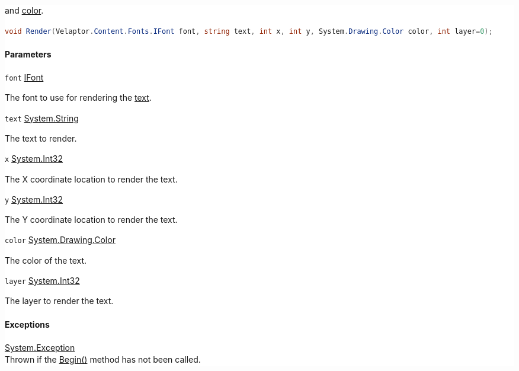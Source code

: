 and [color](Velaptor.Graphics.Renderers.IFontRenderer.md#Velaptor.Graphics.Renderers.IFontRenderer.Render(Velaptor.Content.Fonts.IFont,string,int,int,System.Drawing.Color,int).color 'Velaptor.Graphics.Renderers.IFontRenderer.Render(Velaptor.Content.Fonts.IFont, string, int, int, System.Drawing.Color, int).color').

```csharp
void Render(Velaptor.Content.Fonts.IFont font, string text, int x, int y, System.Drawing.Color color, int layer=0);
```
#### Parameters

<a name='Velaptor.Graphics.Renderers.IFontRenderer.Render(Velaptor.Content.Fonts.IFont,string,int,int,System.Drawing.Color,int).font'></a>

`font` [IFont](Velaptor.Content.Fonts.IFont.md 'Velaptor.Content.Fonts.IFont')

The font to use for rendering the [text](Velaptor.Graphics.Renderers.IFontRenderer.md#Velaptor.Graphics.Renderers.IFontRenderer.Render(Velaptor.Content.Fonts.IFont,string,int,int,System.Drawing.Color,int).text 'Velaptor.Graphics.Renderers.IFontRenderer.Render(Velaptor.Content.Fonts.IFont, string, int, int, System.Drawing.Color, int).text').

<a name='Velaptor.Graphics.Renderers.IFontRenderer.Render(Velaptor.Content.Fonts.IFont,string,int,int,System.Drawing.Color,int).text'></a>

`text` [System.String](https://docs.microsoft.com/en-us/dotnet/api/System.String 'System.String')

The text to render.

<a name='Velaptor.Graphics.Renderers.IFontRenderer.Render(Velaptor.Content.Fonts.IFont,string,int,int,System.Drawing.Color,int).x'></a>

`x` [System.Int32](https://docs.microsoft.com/en-us/dotnet/api/System.Int32 'System.Int32')

The X coordinate location to render the text.

<a name='Velaptor.Graphics.Renderers.IFontRenderer.Render(Velaptor.Content.Fonts.IFont,string,int,int,System.Drawing.Color,int).y'></a>

`y` [System.Int32](https://docs.microsoft.com/en-us/dotnet/api/System.Int32 'System.Int32')

The Y coordinate location to render the text.

<a name='Velaptor.Graphics.Renderers.IFontRenderer.Render(Velaptor.Content.Fonts.IFont,string,int,int,System.Drawing.Color,int).color'></a>

`color` [System.Drawing.Color](https://docs.microsoft.com/en-us/dotnet/api/System.Drawing.Color 'System.Drawing.Color')

The color of the text.

<a name='Velaptor.Graphics.Renderers.IFontRenderer.Render(Velaptor.Content.Fonts.IFont,string,int,int,System.Drawing.Color,int).layer'></a>

`layer` [System.Int32](https://docs.microsoft.com/en-us/dotnet/api/System.Int32 'System.Int32')

The layer to render the text.

#### Exceptions

[System.Exception](https://docs.microsoft.com/en-us/dotnet/api/System.Exception 'System.Exception')  
Thrown if the [Begin()](Velaptor.Graphics.Renderers.IRenderer.md#Velaptor.Graphics.Renderers.IRenderer.Begin() 'Velaptor.Graphics.Renderers.IRenderer.Begin()') method has not been called.
